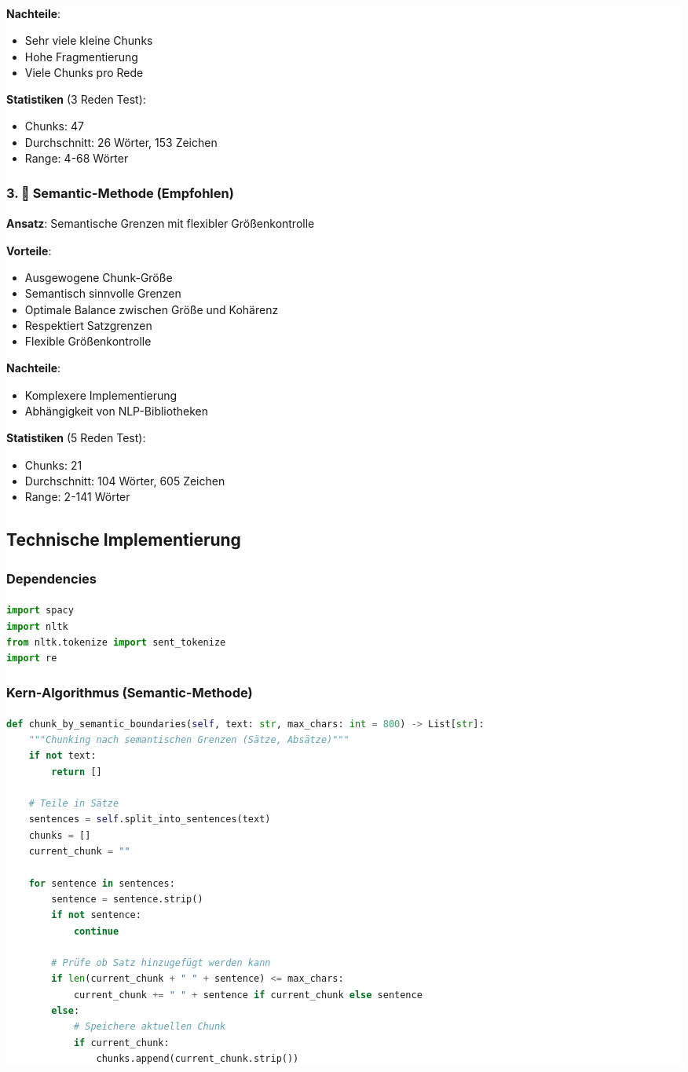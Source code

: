 **Nachteile**:
- Sehr viele kleine Chunks
- Hohe Fragmentierung
- Viele Chunks pro Rede

**Statistiken** (3 Reden Test):
- Chunks: 47
- Durchschnitt: 26 Wörter, 153 Zeichen
- Range: 4-68 Wörter

### 3. 🎯 Semantic-Methode (Empfohlen)

**Ansatz**: Semantische Grenzen mit flexibler Größenkontrolle

**Vorteile**:
- Ausgewogene Chunk-Größe
- Semantisch sinnvolle Grenzen
- Optimale Balance zwischen Größe und Kohärenz
- Respektiert Satzgrenzen
- Flexible Größenkontrolle

**Nachteile**:
- Komplexere Implementierung
- Abhängigkeit von NLP-Bibliotheken

**Statistiken** (5 Reden Test):
- Chunks: 21
- Durchschnitt: 104 Wörter, 605 Zeichen
- Range: 2-141 Wörter

## Technische Implementierung

### Dependencies
```python
import spacy
import nltk
from nltk.tokenize import sent_tokenize
import re
```

### Kern-Algorithmus (Semantic-Methode)

```python
def chunk_by_semantic_boundaries(self, text: str, max_chars: int = 800) -> List[str]:
    """Chunking nach semantischen Grenzen (Sätze, Absätze)"""
    if not text:
        return []
    
    # Teile in Sätze
    sentences = self.split_into_sentences(text)
    chunks = []
    current_chunk = ""
    
    for sentence in sentences:
        sentence = sentence.strip()
        if not sentence:
            continue
        
        # Prüfe ob Satz hinzugefügt werden kann
        if len(current_chunk + " " + sentence) <= max_chars:
            current_chunk += " " + sentence if current_chunk else sentence
        else:
            # Speichere aktuellen Chunk
            if current_chunk:
                chunks.append(current_chunk.strip())
```